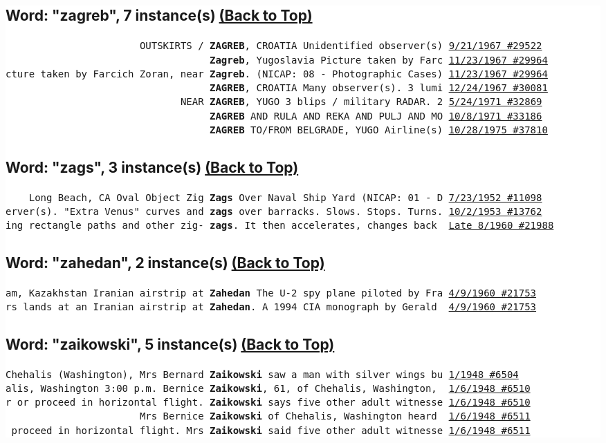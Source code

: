 
## <a name="word_80965">Word: "zagreb"</a>, 7 instance(s) <a href="#Top">(Back to Top)</a>
<pre>
                       OUTSKIRTS / <b>ZAGREB</b>, CROATIA Unidentified observer(s) <a href="timeline_part3.html#9A3BB23A">9/21/1967 #29522</a>  
                                   <b>Zagreb</b>, Yugoslavia Picture taken by Farc <a href="timeline_part3.html#7EEC029D">11/23/1967 #29964</a>  
cture taken by Farcich Zoran, near <b>Zagreb</b>. (NICAP: 08 - Photographic Cases) <a href="timeline_part3.html#7EEC029D">11/23/1967 #29964</a>  
                                   <b>ZAGREB</b>, CROATIA Many observer(s). 3 lumi <a href="timeline_part3.html#486DD914">12/24/1967 #30081</a>  
                              NEAR <b>ZAGREB</b>, YUGO 3 blips / military RADAR. 2 <a href="timeline_part4.html#70E26AB5">5/24/1971 #32869</a>  
                                   <b>ZAGREB</b> AND RULA AND REKA AND PULJ AND MO <a href="timeline_part4.html#43C6CB69">10/8/1971 #33186</a>  
                                   <b>ZAGREB</b> TO/FROM BELGRADE, YUGO Airline(s) <a href="timeline_part4.html#789C46BF">10/28/1975 #37810</a>  
</pre>


## <a name="word_80966">Word: "zags"</a>, 3 instance(s) <a href="#Top">(Back to Top)</a>
<pre>
    Long Beach, CA Oval Object Zig <b>Zags</b> Over Naval Ship Yard (NICAP: 01 - D <a href="timeline_part2.html#9F1295EB">7/23/1952 #11098</a>  
erver(s). "Extra Venus" curves and <b>zags</b> over barracks. Slows. Stops. Turns. <a href="timeline_part2.html#35912577">10/2/1953 #13762</a>  
ing rectangle paths and other zig- <b>zags</b>. It then accelerates, changes back  <a href="timeline_part3.html#395D3084">Late 8/1960 #21988</a>  
</pre>


## <a name="word_80967">Word: "zahedan"</a>, 2 instance(s) <a href="#Top">(Back to Top)</a>
<pre>
am, Kazakhstan Iranian airstrip at <b>Zahedan</b> The U-2 spy plane piloted by Fra <a href="timeline_part3.html#B40DD158">4/9/1960 #21753</a>  
rs lands at an Iranian airstrip at <b>Zahedan</b>. A 1994 CIA monograph by Gerald  <a href="timeline_part3.html#B40DD158">4/9/1960 #21753</a>  
</pre>


## <a name="word_80968">Word: "zaikowski"</a>, 5 instance(s) <a href="#Top">(Back to Top)</a>
<pre>
Chehalis (Washington), Mrs Bernard <b>Zaikowski</b> saw a man with silver wings bu <a href="timeline.html#8765434F">1/1948 #6504</a>  
alis, Washington 3:00 p.m. Bernice <b>Zaikowski</b>, 61, of Chehalis, Washington,  <a href="timeline.html#6D19D2F6">1/6/1948 #6510</a>  
r or proceed in horizontal flight. <b>Zaikowski</b> says five other adult witnesse <a href="timeline.html#6D19D2F6">1/6/1948 #6510</a>  
                       Mrs Bernice <b>Zaikowski</b> of Chehalis, Washington heard  <a href="timeline.html#CCDCB108">1/6/1948 #6511</a>  
 proceed in horizontal flight. Mrs <b>Zaikowski</b> said five other adult witnesse <a href="timeline.html#CCDCB108">1/6/1948 #6511</a>  
</pre>
